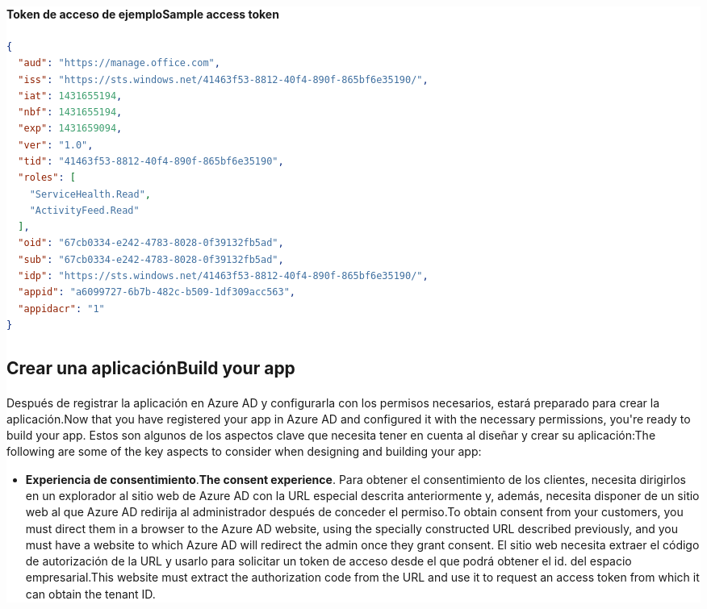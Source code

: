 #### <a name="sample-access-token"></a><span data-ttu-id="f01f6-269">Token de acceso de ejemplo</span><span class="sxs-lookup"><span data-stu-id="f01f6-269">Sample access token</span></span>

```json
{
  "aud": "https://manage.office.com",
  "iss": "https://sts.windows.net/41463f53-8812-40f4-890f-865bf6e35190/",
  "iat": 1431655194,
  "nbf": 1431655194,
  "exp": 1431659094,
  "ver": "1.0",
  "tid": "41463f53-8812-40f4-890f-865bf6e35190",
  "roles": [
    "ServiceHealth.Read",
    "ActivityFeed.Read"
  ],
  "oid": "67cb0334-e242-4783-8028-0f39132fb5ad",
  "sub": "67cb0334-e242-4783-8028-0f39132fb5ad",
  "idp": "https://sts.windows.net/41463f53-8812-40f4-890f-865bf6e35190/",
  "appid": "a6099727-6b7b-482c-b509-1df309acc563",
  "appidacr": "1"
}
```


## <a name="build-your-app"></a><span data-ttu-id="f01f6-270">Crear una aplicación</span><span class="sxs-lookup"><span data-stu-id="f01f6-270">Build your app</span></span>

<span data-ttu-id="f01f6-271">Después de registrar la aplicación en Azure AD y configurarla con los permisos necesarios, estará preparado para crear la aplicación.</span><span class="sxs-lookup"><span data-stu-id="f01f6-271">Now that you have registered your app in Azure AD and configured it with the necessary permissions, you're ready to build your app.</span></span> <span data-ttu-id="f01f6-272">Estos son algunos de los aspectos clave que necesita tener en cuenta al diseñar y crear su aplicación:</span><span class="sxs-lookup"><span data-stu-id="f01f6-272">The following are some of the key aspects to consider when designing and building your app:</span></span>

- <span data-ttu-id="f01f6-273">**Experiencia de consentimiento**.</span><span class="sxs-lookup"><span data-stu-id="f01f6-273">**The consent experience**.</span></span> <span data-ttu-id="f01f6-274">Para obtener el consentimiento de los clientes, necesita dirigirlos en un explorador al sitio web de Azure AD con la URL especial descrita anteriormente y, además, necesita disponer de un sitio web al que Azure AD redirija al administrador después de conceder el permiso.</span><span class="sxs-lookup"><span data-stu-id="f01f6-274">To obtain consent from your customers, you must direct them in a browser to the Azure AD website, using the specially constructed URL described previously, and you must have a website to which Azure AD will redirect the admin once they grant consent.</span></span> <span data-ttu-id="f01f6-275">El sitio web necesita extraer el código de autorización de la URL y usarlo para solicitar un token de acceso desde el que podrá obtener el id. del espacio empresarial.</span><span class="sxs-lookup"><span data-stu-id="f01f6-275">This website must extract the authorization code from the URL and use it to request an access token from which it can obtain the tenant ID.</span></span>
    